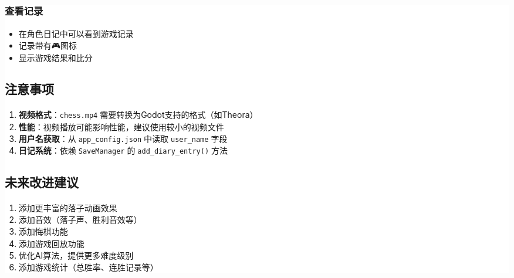 ### 查看记录
- 在角色日记中可以看到游戏记录
- 记录带有🎮图标
- 显示游戏结果和比分

## 注意事项

1. **视频格式**：`chess.mp4` 需要转换为Godot支持的格式（如Theora）
2. **性能**：视频播放可能影响性能，建议使用较小的视频文件
3. **用户名获取**：从 `app_config.json` 中读取 `user_name` 字段
4. **日记系统**：依赖 `SaveManager` 的 `add_diary_entry()` 方法

## 未来改进建议

1. 添加更丰富的落子动画效果
2. 添加音效（落子声、胜利音效等）
3. 添加悔棋功能
4. 添加游戏回放功能
5. 优化AI算法，提供更多难度级别
6. 添加游戏统计（总胜率、连胜记录等）
